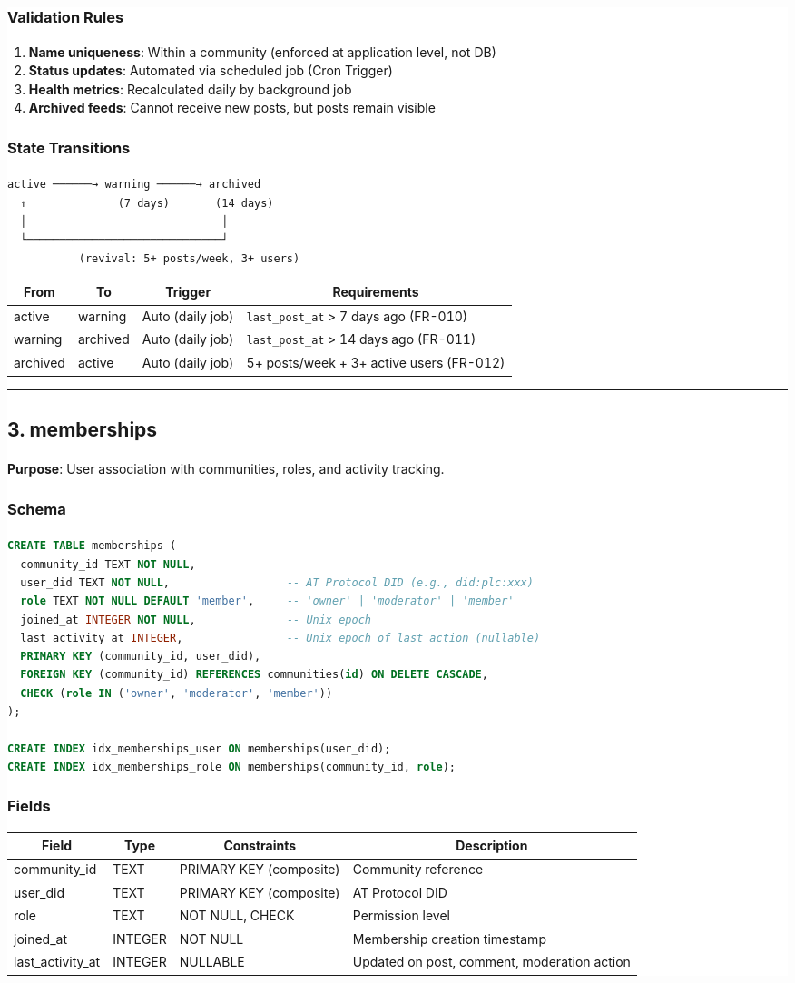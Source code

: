 ### Validation Rules

1. **Name uniqueness**: Within a community (enforced at application level, not DB)
2. **Status updates**: Automated via scheduled job (Cron Trigger)
3. **Health metrics**: Recalculated daily by background job
4. **Archived feeds**: Cannot receive new posts, but posts remain visible

### State Transitions

```
active ──────→ warning ──────→ archived
  ↑              (7 days)       (14 days)
  │                              │
  └──────────────────────────────┘
           (revival: 5+ posts/week, 3+ users)
```

| From | To | Trigger | Requirements |
|------|----|---------| -------------|
| active | warning | Auto (daily job) | `last_post_at` > 7 days ago (FR-010) |
| warning | archived | Auto (daily job) | `last_post_at` > 14 days ago (FR-011) |
| archived | active | Auto (daily job) | 5+ posts/week + 3+ active users (FR-012) |

---

## 3. memberships

**Purpose**: User association with communities, roles, and activity tracking.

### Schema
```sql
CREATE TABLE memberships (
  community_id TEXT NOT NULL,
  user_did TEXT NOT NULL,                  -- AT Protocol DID (e.g., did:plc:xxx)
  role TEXT NOT NULL DEFAULT 'member',     -- 'owner' | 'moderator' | 'member'
  joined_at INTEGER NOT NULL,              -- Unix epoch
  last_activity_at INTEGER,                -- Unix epoch of last action (nullable)
  PRIMARY KEY (community_id, user_did),
  FOREIGN KEY (community_id) REFERENCES communities(id) ON DELETE CASCADE,
  CHECK (role IN ('owner', 'moderator', 'member'))
);

CREATE INDEX idx_memberships_user ON memberships(user_did);
CREATE INDEX idx_memberships_role ON memberships(community_id, role);
```

### Fields

| Field | Type | Constraints | Description |
|-------|------|-------------|-------------|
| community_id | TEXT | PRIMARY KEY (composite) | Community reference |
| user_did | TEXT | PRIMARY KEY (composite) | AT Protocol DID |
| role | TEXT | NOT NULL, CHECK | Permission level |
| joined_at | INTEGER | NOT NULL | Membership creation timestamp |
| last_activity_at | INTEGER | NULLABLE | Updated on post, comment, moderation action |
